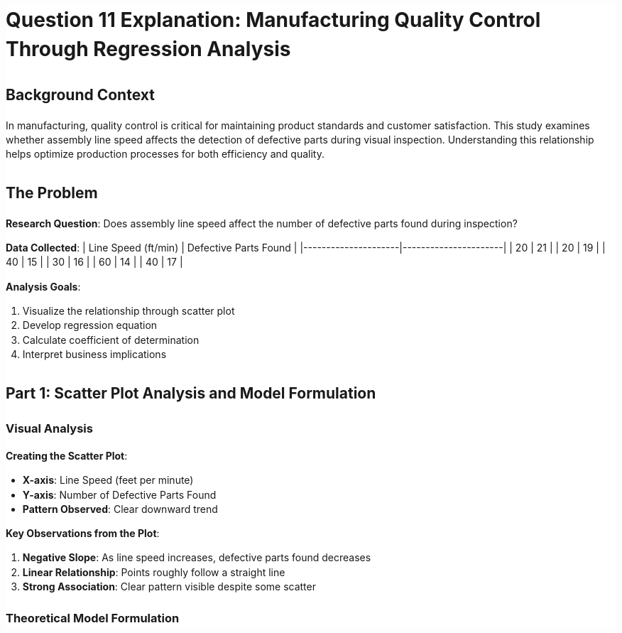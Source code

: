 # Question 11 Explanation: Manufacturing Quality Control Through Regression Analysis

## Background Context
In manufacturing, quality control is critical for maintaining product standards and customer satisfaction. This study examines whether assembly line speed affects the detection of defective parts during visual inspection. Understanding this relationship helps optimize production processes for both efficiency and quality.

## The Problem
**Research Question**: Does assembly line speed affect the number of defective parts found during inspection?

**Data Collected**:
| Line Speed (ft/min) | Defective Parts Found |
|---------------------|----------------------|
| 20 | 21 |
| 20 | 19 |
| 40 | 15 |
| 30 | 16 |
| 60 | 14 |
| 40 | 17 |

**Analysis Goals**:
1. Visualize the relationship through scatter plot
2. Develop regression equation
3. Calculate coefficient of determination
4. Interpret business implications

## Part 1: Scatter Plot Analysis and Model Formulation

### Visual Analysis

**Creating the Scatter Plot**:
- **X-axis**: Line Speed (feet per minute)
- **Y-axis**: Number of Defective Parts Found
- **Pattern Observed**: Clear downward trend

**Key Observations from the Plot**:
1. **Negative Slope**: As line speed increases, defective parts found decreases
2. **Linear Relationship**: Points roughly follow a straight line
3. **Strong Association**: Clear pattern visible despite some scatter

### Theoretical Model Formulation
